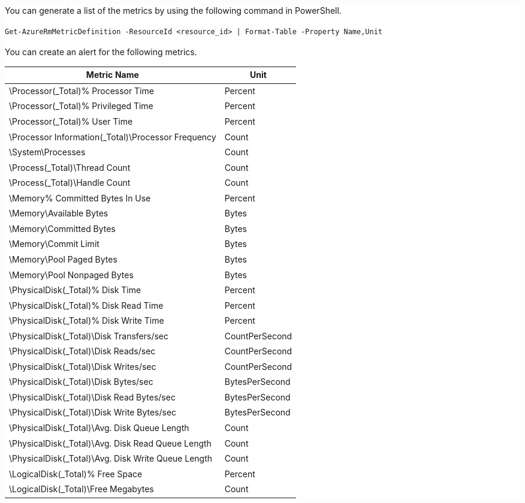 You can generate a list of the metrics by using the following command in PowerShell.


```
Get-AzureRmMetricDefinition -ResourceId <resource_id> | Format-Table -Property Name,Unit
```

You can create an alert for the following metrics.

|Metric Name|	Unit|
|---|---|
|\Processor(_Total)\% Processor Time	|Percent|
|\Processor(_Total)\% Privileged Time	|Percent|
|\Processor(_Total)\% User Time	|Percent|
|\Processor Information(_Total)\Processor Frequency	|Count|
|\System\Processes|	Count|
|\Process(_Total)\Thread Count|	Count|
|\Process(_Total)\Handle Count	|Count|
|\Memory\% Committed Bytes In Use	|Percent|
|\Memory\Available Bytes|	Bytes|
|\Memory\Committed Bytes	|Bytes|
|\Memory\Commit Limit|	Bytes|
|\Memory\Pool Paged Bytes|	Bytes|
|\Memory\Pool Nonpaged Bytes|	Bytes|
|\PhysicalDisk(_Total)\% Disk Time|	Percent|
|\PhysicalDisk(_Total)\% Disk Read Time|	Percent|
|\PhysicalDisk(_Total)\% Disk Write Time|	Percent|
|\PhysicalDisk(_Total)\Disk Transfers/sec	|CountPerSecond|
|\PhysicalDisk(_Total)\Disk Reads/sec	|CountPerSecond|
|\PhysicalDisk(_Total)\Disk Writes/sec	|CountPerSecond|
|\PhysicalDisk(_Total)\Disk Bytes/sec	|BytesPerSecond|
|\PhysicalDisk(_Total)\Disk Read Bytes/sec|	BytesPerSecond|
|\PhysicalDisk(_Total)\Disk Write Bytes/sec	|BytesPerSecond|
|\PhysicalDisk(_Total)\Avg. Disk Queue Length|	Count|
|\PhysicalDisk(_Total)\Avg. Disk Read Queue Length|	Count|
|\PhysicalDisk(_Total)\Avg. Disk Write Queue Length	|Count|
|\LogicalDisk(_Total)\% Free Space|	Percent|
|\LogicalDisk(_Total)\Free Megabytes|	Count|
